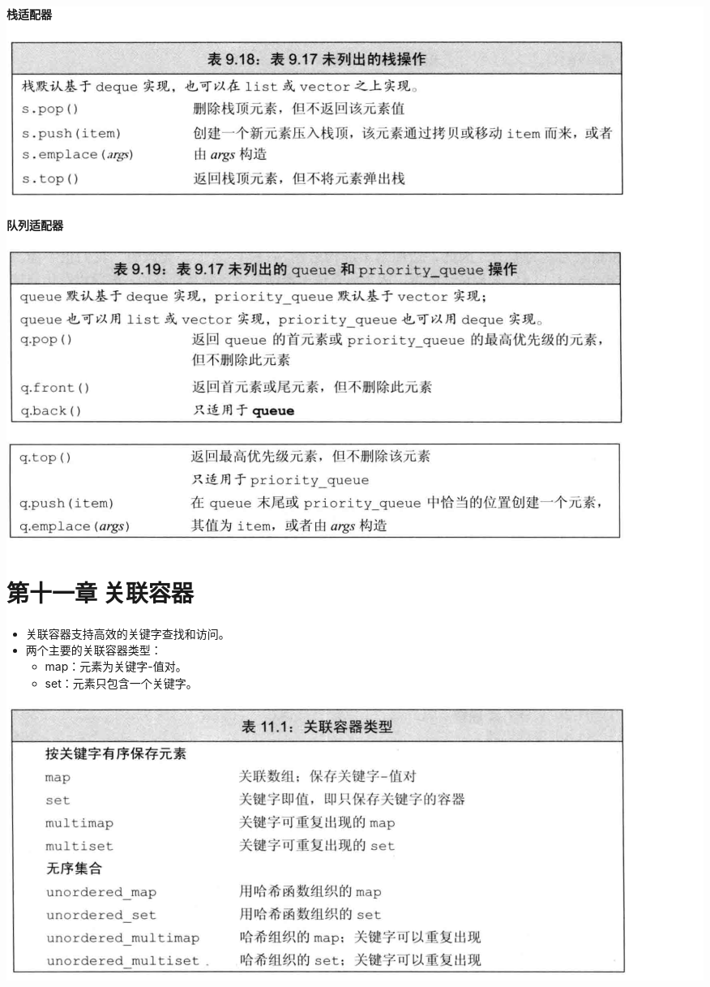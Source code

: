 #### 栈适配器

![stack](pictures/c++primer/9-20.png)

#### 队列适配器

![queue](pictures/c++primer/9-21.png)

![queue](pictures/c++primer/9-22.png)

# 第十一章 关联容器

* 关联容器支持高效的关键字查找和访问。
* 两个主要的关联容器类型：
  * map：元素为关键字-值对。
  * set：元素只包含一个关键字。

![关联容器](pictures/c++primer/11-0.png)